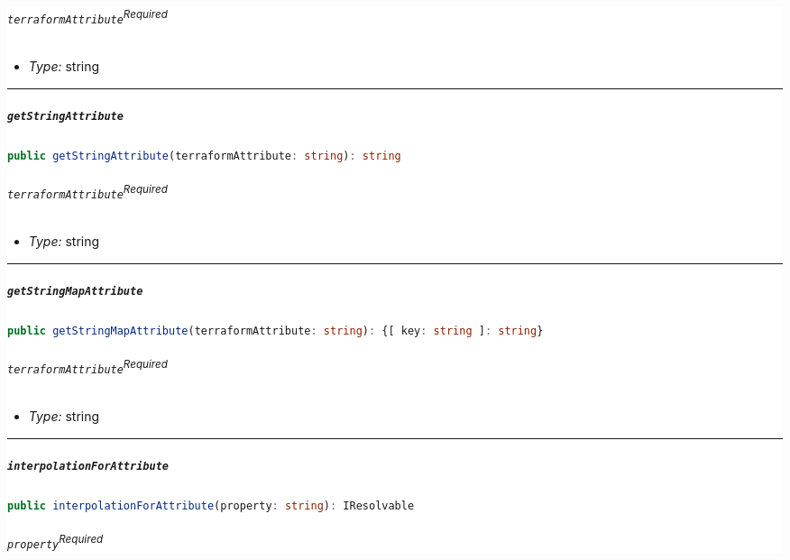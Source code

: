 ###### `terraformAttribute`<sup>Required</sup> <a name="terraformAttribute" id="@cdktf/provider-snowflake.secretWithGenericString.SecretWithGenericStringDescribeOutputOutputReference.getNumberMapAttribute.parameter.terraformAttribute"></a>

- *Type:* string

---

##### `getStringAttribute` <a name="getStringAttribute" id="@cdktf/provider-snowflake.secretWithGenericString.SecretWithGenericStringDescribeOutputOutputReference.getStringAttribute"></a>

```typescript
public getStringAttribute(terraformAttribute: string): string
```

###### `terraformAttribute`<sup>Required</sup> <a name="terraformAttribute" id="@cdktf/provider-snowflake.secretWithGenericString.SecretWithGenericStringDescribeOutputOutputReference.getStringAttribute.parameter.terraformAttribute"></a>

- *Type:* string

---

##### `getStringMapAttribute` <a name="getStringMapAttribute" id="@cdktf/provider-snowflake.secretWithGenericString.SecretWithGenericStringDescribeOutputOutputReference.getStringMapAttribute"></a>

```typescript
public getStringMapAttribute(terraformAttribute: string): {[ key: string ]: string}
```

###### `terraformAttribute`<sup>Required</sup> <a name="terraformAttribute" id="@cdktf/provider-snowflake.secretWithGenericString.SecretWithGenericStringDescribeOutputOutputReference.getStringMapAttribute.parameter.terraformAttribute"></a>

- *Type:* string

---

##### `interpolationForAttribute` <a name="interpolationForAttribute" id="@cdktf/provider-snowflake.secretWithGenericString.SecretWithGenericStringDescribeOutputOutputReference.interpolationForAttribute"></a>

```typescript
public interpolationForAttribute(property: string): IResolvable
```

###### `property`<sup>Required</sup> <a name="property" id="@cdktf/provider-snowflake.secretWithGenericString.SecretWithGenericStringDescribeOutputOutputReference.interpolationForAttribute.parameter.property"></a>
